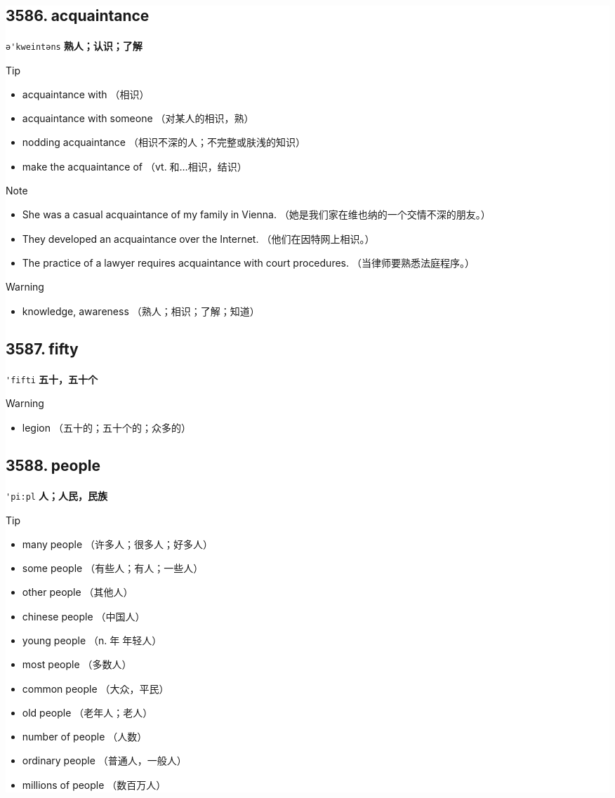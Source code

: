 ## 3586. acquaintance

`ə'kweintəns`  **熟人；认识；了解**

> [!TIP]
>
> - acquaintance with （相识）
>
> - acquaintance with someone （对某人的相识，熟）
>
> - nodding acquaintance （相识不深的人；不完整或肤浅的知识）
>
> - make the acquaintance of （vt. 和…相识，结识）
>

> [!NOTE]
>
> - She was a casual acquaintance of my family in Vienna. （她是我们家在维也纳的一个交情不深的朋友。）
>
> - They developed an acquaintance over the Internet. （他们在因特网上相识。）
>
> - The practice of a lawyer requires acquaintance with court procedures. （当律师要熟悉法庭程序。）
>

> [!WARNING]
>
> - knowledge, awareness （熟人；相识；了解；知道）
>

## 3587. fifty

`'fifti`  **五十，五十个**

> [!WARNING]
>
> - legion （五十的；五十个的；众多的）
>

## 3588. people

`'pi:pl`  **人；人民，民族**

> [!TIP]
>
> - many people （许多人；很多人；好多人）
>
> - some people （有些人；有人；一些人）
>
> - other people （其他人）
>
> - chinese people （中国人）
>
> - young people （n. 年 年轻人）
>
> - most people （多数人）
>
> - common people （大众，平民）
>
> - old people （老年人；老人）
>
> - number of people （人数）
>
> - ordinary people （普通人，一般人）
>
> - millions of people （数百万人）